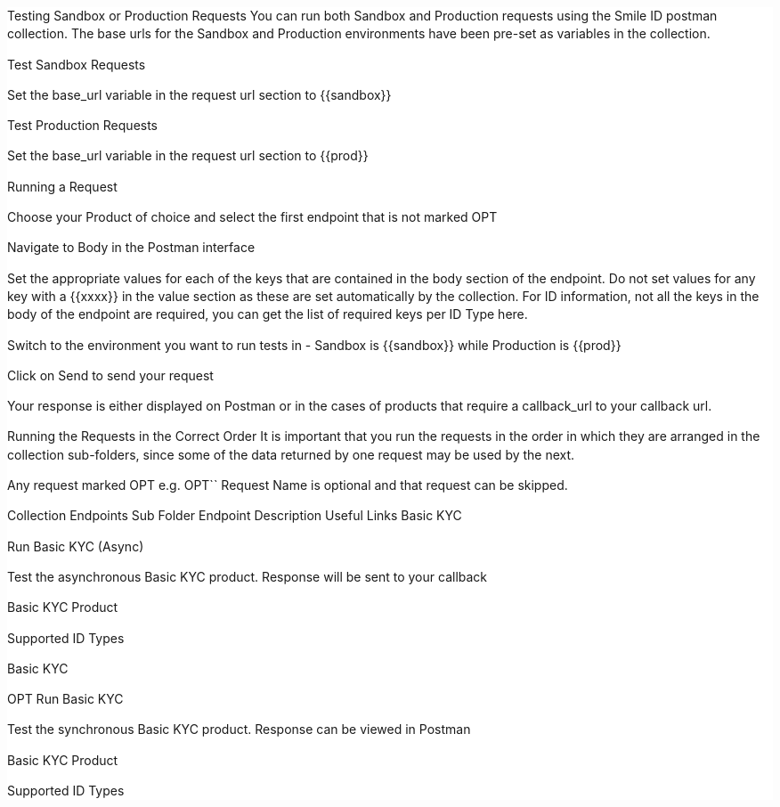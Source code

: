Testing Sandbox or Production Requests
You can run both Sandbox and Production requests using the Smile ID postman collection. The base urls for the Sandbox and Production environments have been pre-set as variables in the collection.

Test Sandbox Requests

Set the base_url variable in the request url section to {{sandbox}}

Test Production Requests

Set the base_url variable in the request url section to {{prod}}

Running a Request

Choose your Product of choice and select the first endpoint that is not marked OPT

Navigate to Body in the Postman interface

Set the appropriate values for each of the keys that are contained in the body section of the endpoint. Do not set values for any key with a {{xxxx}} in the value section as these are set automatically by the collection. For ID information, not all the keys in the body of the endpoint are required, you can get the list of required keys per ID Type here.

Switch to the environment you want to run tests in - Sandbox is {{sandbox}} while Production is {{prod}}

Click on Send to send your request

Your response is either displayed on Postman or in the cases of products that require a callback_url to your callback url.

Running the Requests in the Correct Order
It is important that you run the requests in the order in which they are arranged in the collection sub-folders, since some of the data returned by one request may be used by the next.

Any request marked OPT e.g. OPT`` Request Name is optional and that request can be skipped.

Collection Endpoints
Sub Folder
Endpoint
Description
Useful Links
Basic KYC

Run Basic KYC (Async)

Test the asynchronous Basic KYC product. Response will be sent to your callback

Basic KYC Product

Supported ID Types

Basic KYC

OPT Run Basic KYC

Test the synchronous Basic KYC product. Response can be viewed in Postman

Basic KYC Product

Supported ID Types
